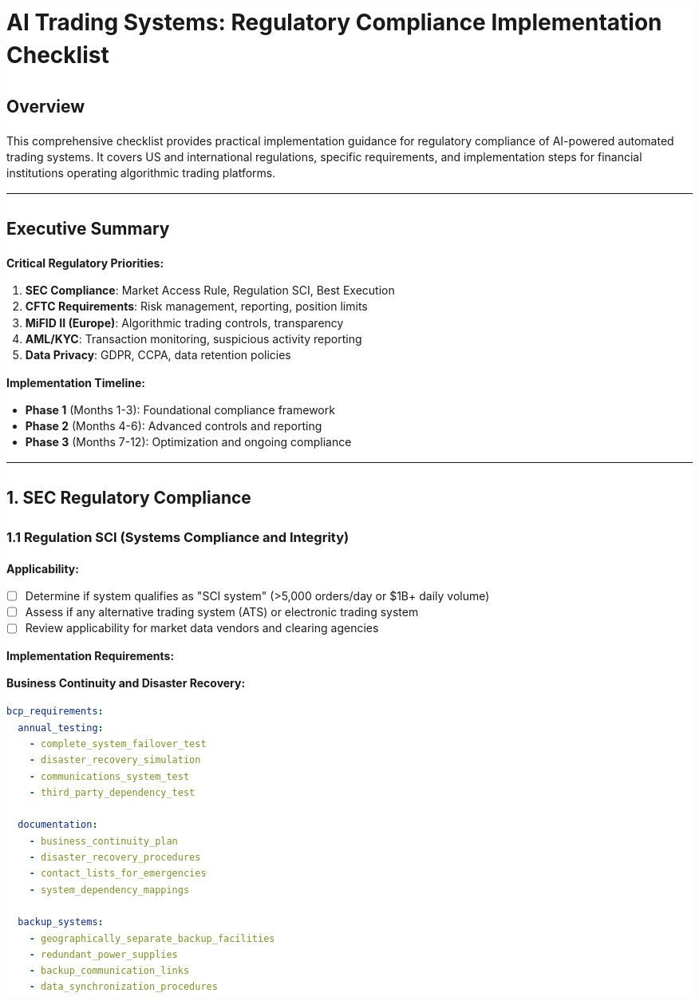 # AI Trading Systems: Regulatory Compliance Implementation Checklist

## Overview

This comprehensive checklist provides practical implementation guidance for regulatory compliance of AI-powered automated trading systems. It covers US and international regulations, specific requirements, and implementation steps for financial institutions operating algorithmic trading platforms.

---

## Executive Summary

**Critical Regulatory Priorities:**
1. **SEC Compliance**: Market Access Rule, Regulation SCI, Best Execution
2. **CFTC Requirements**: Risk management, reporting, position limits
3. **MiFID II (Europe)**: Algorithmic trading controls, transparency
4. **AML/KYC**: Transaction monitoring, suspicious activity reporting
5. **Data Privacy**: GDPR, CCPA, data retention policies

**Implementation Timeline:**
- **Phase 1** (Months 1-3): Foundational compliance framework
- **Phase 2** (Months 4-6): Advanced controls and reporting
- **Phase 3** (Months 7-12): Optimization and ongoing compliance

---

## 1. SEC Regulatory Compliance

### 1.1 Regulation SCI (Systems Compliance and Integrity)

**Applicability:**
- [ ] Determine if system qualifies as "SCI system" (>5,000 orders/day or $1B+ daily volume)
- [ ] Assess if any alternative trading system (ATS) or electronic trading system
- [ ] Review applicability for market data vendors and clearing agencies

**Implementation Requirements:**

**Business Continuity and Disaster Recovery:**
```yaml
bcp_requirements:
  annual_testing:
    - complete_system_failover_test
    - disaster_recovery_simulation
    - communications_system_test
    - third_party_dependency_test

  documentation:
    - business_continuity_plan
    - disaster_recovery_procedures
    - contact_lists_for_emergencies
    - system_dependency_mappings

  backup_systems:
    - geographically_separate_backup_facilities
    - redundant_power_supplies
    - backup_communication_links
    - data_synchronization_procedures
```
